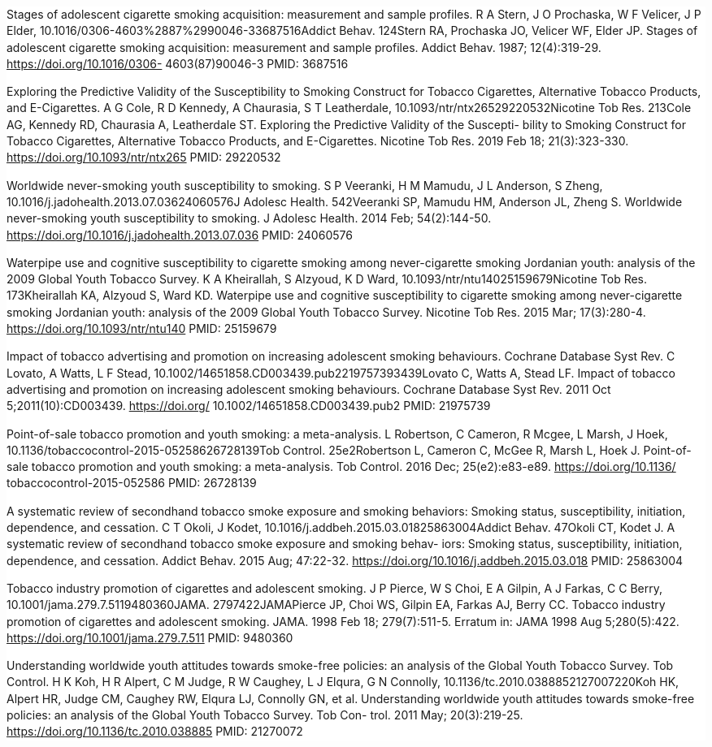 Stages of adolescent cigarette smoking acquisition: measurement and sample profiles. R A Stern, J O Prochaska, W F Velicer, J P Elder, 10.1016/0306-4603%2887%2990046-33687516Addict Behav. 124Stern RA, Prochaska JO, Velicer WF, Elder JP. Stages of adolescent cigarette smoking acquisition: measurement and sample profiles. Addict Behav. 1987; 12(4):319-29. https://doi.org/10.1016/0306- 4603(87)90046-3 PMID: 3687516

Exploring the Predictive Validity of the Susceptibility to Smoking Construct for Tobacco Cigarettes, Alternative Tobacco Products, and E-Cigarettes. A G Cole, R D Kennedy, A Chaurasia, S T Leatherdale, 10.1093/ntr/ntx26529220532Nicotine Tob Res. 213Cole AG, Kennedy RD, Chaurasia A, Leatherdale ST. Exploring the Predictive Validity of the Suscepti- bility to Smoking Construct for Tobacco Cigarettes, Alternative Tobacco Products, and E-Cigarettes. Nicotine Tob Res. 2019 Feb 18; 21(3):323-330. https://doi.org/10.1093/ntr/ntx265 PMID: 29220532

Worldwide never-smoking youth susceptibility to smoking. S P Veeranki, H M Mamudu, J L Anderson, S Zheng, 10.1016/j.jadohealth.2013.07.03624060576J Adolesc Health. 542Veeranki SP, Mamudu HM, Anderson JL, Zheng S. Worldwide never-smoking youth susceptibility to smoking. J Adolesc Health. 2014 Feb; 54(2):144-50. https://doi.org/10.1016/j.jadohealth.2013.07.036 PMID: 24060576

Waterpipe use and cognitive susceptibility to cigarette smoking among never-cigarette smoking Jordanian youth: analysis of the 2009 Global Youth Tobacco Survey. K A Kheirallah, S Alzyoud, K D Ward, 10.1093/ntr/ntu14025159679Nicotine Tob Res. 173Kheirallah KA, Alzyoud S, Ward KD. Waterpipe use and cognitive susceptibility to cigarette smoking among never-cigarette smoking Jordanian youth: analysis of the 2009 Global Youth Tobacco Survey. Nicotine Tob Res. 2015 Mar; 17(3):280-4. https://doi.org/10.1093/ntr/ntu140 PMID: 25159679

Impact of tobacco advertising and promotion on increasing adolescent smoking behaviours. Cochrane Database Syst Rev. C Lovato, A Watts, L F Stead, 10.1002/14651858.CD003439.pub2219757393439Lovato C, Watts A, Stead LF. Impact of tobacco advertising and promotion on increasing adolescent smoking behaviours. Cochrane Database Syst Rev. 2011 Oct 5;2011(10):CD003439. https://doi.org/ 10.1002/14651858.CD003439.pub2 PMID: 21975739

Point-of-sale tobacco promotion and youth smoking: a meta-analysis. L Robertson, C Cameron, R Mcgee, L Marsh, J Hoek, 10.1136/tobaccocontrol-2015-05258626728139Tob Control. 25e2Robertson L, Cameron C, McGee R, Marsh L, Hoek J. Point-of-sale tobacco promotion and youth smoking: a meta-analysis. Tob Control. 2016 Dec; 25(e2):e83-e89. https://doi.org/10.1136/ tobaccocontrol-2015-052586 PMID: 26728139

A systematic review of secondhand tobacco smoke exposure and smoking behaviors: Smoking status, susceptibility, initiation, dependence, and cessation. C T Okoli, J Kodet, 10.1016/j.addbeh.2015.03.01825863004Addict Behav. 47Okoli CT, Kodet J. A systematic review of secondhand tobacco smoke exposure and smoking behav- iors: Smoking status, susceptibility, initiation, dependence, and cessation. Addict Behav. 2015 Aug; 47:22-32. https://doi.org/10.1016/j.addbeh.2015.03.018 PMID: 25863004

Tobacco industry promotion of cigarettes and adolescent smoking. J P Pierce, W S Choi, E A Gilpin, A J Farkas, C C Berry, 10.1001/jama.279.7.5119480360JAMA. 2797422JAMAPierce JP, Choi WS, Gilpin EA, Farkas AJ, Berry CC. Tobacco industry promotion of cigarettes and adolescent smoking. JAMA. 1998 Feb 18; 279(7):511-5. Erratum in: JAMA 1998 Aug 5;280(5):422. https://doi.org/10.1001/jama.279.7.511 PMID: 9480360

Understanding worldwide youth attitudes towards smoke-free policies: an analysis of the Global Youth Tobacco Survey. Tob Control. H K Koh, H R Alpert, C M Judge, R W Caughey, L J Elqura, G N Connolly, 10.1136/tc.2010.0388852127007220Koh HK, Alpert HR, Judge CM, Caughey RW, Elqura LJ, Connolly GN, et al. Understanding worldwide youth attitudes towards smoke-free policies: an analysis of the Global Youth Tobacco Survey. Tob Con- trol. 2011 May; 20(3):219-25. https://doi.org/10.1136/tc.2010.038885 PMID: 21270072
